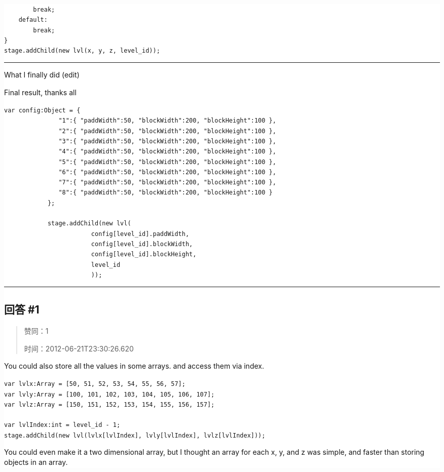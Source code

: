 ```
        break;
    default:
        break;
}
stage.addChild(new lvl(x, y, z, level_id)); 
```

* * *

What I finally did (edit)

Final result, thanks all

```
var config:Object = {
               "1":{ "paddWidth":50, "blockWidth":200, "blockHeight":100 },
               "2":{ "paddWidth":50, "blockWidth":200, "blockHeight":100 },
               "3":{ "paddWidth":50, "blockWidth":200, "blockHeight":100 },
               "4":{ "paddWidth":50, "blockWidth":200, "blockHeight":100 },
               "5":{ "paddWidth":50, "blockWidth":200, "blockHeight":100 },
               "6":{ "paddWidth":50, "blockWidth":200, "blockHeight":100 },
               "7":{ "paddWidth":50, "blockWidth":200, "blockHeight":100 },
               "8":{ "paddWidth":50, "blockWidth":200, "blockHeight":100 }
            };

            stage.addChild(new lvl( 
                        config[level_id].paddWidth,
                        config[level_id].blockWidth,
                        config[level_id].blockHeight,
                        level_id
                        )); 
```

* * *

## 回答 #1

> 赞同：1
> 
> 时间：2012-06-21T23:30:26.620

You could also store all the values in some arrays. and access them via index.

```
var lvlx:Array = [50, 51, 52, 53, 54, 55, 56, 57];
var lvly:Array = [100, 101, 102, 103, 104, 105, 106, 107];
var lvlz:Array = [150, 151, 152, 153, 154, 155, 156, 157];

var lvlIndex:int = level_id - 1;
stage.addChild(new lvl(lvlx[lvlIndex], lvly[lvlIndex], lvlz[lvlIndex])); 
```

You could even make it a two dimensional array, but I thought an array for each x, y, and z was simple, and faster than storing objects in an array.
